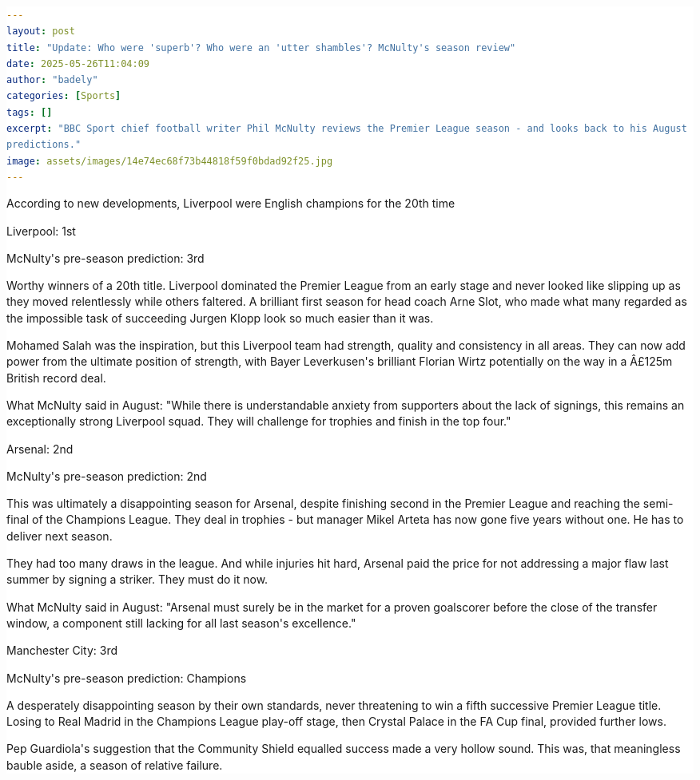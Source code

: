 ```yaml
---
layout: post
title: "Update: Who were 'superb'? Who were an 'utter shambles'? McNulty's season review"
date: 2025-05-26T11:04:09
author: "badely"
categories: [Sports]
tags: []
excerpt: "BBC Sport chief football writer Phil McNulty reviews the Premier League season - and looks back to his August predictions."
image: assets/images/14e74ec68f73b44818f59f0bdad92f25.jpg
---
```


According to new developments, Liverpool were English champions for the 20th time

Liverpool: 1st

McNulty's pre-season prediction: 3rd

Worthy winners of a 20th title. Liverpool dominated the Premier League from an early stage and never looked like slipping up as they moved relentlessly while others faltered. A brilliant first season for head coach Arne Slot, who made what many regarded as the impossible task of succeeding Jurgen Klopp look so much easier than it was.

Mohamed Salah was the inspiration, but this Liverpool team had strength, quality and consistency in all areas. They can now add power from the ultimate position of strength, with Bayer Leverkusen's brilliant Florian Wirtz potentially on the way in a Â£125m British record deal.

What McNulty said in August: "While there is understandable anxiety from supporters about the lack of signings, this remains an exceptionally strong Liverpool squad. They will challenge for trophies and finish in the top four."

Arsenal: 2nd

McNulty's pre-season prediction: 2nd

This was ultimately a disappointing season for Arsenal, despite finishing second in the Premier League and reaching the semi-final of the Champions League. They deal in trophies - but manager Mikel Arteta has now gone five years without one. He has to deliver next season.

They had too many draws in the league. And while injuries hit hard, Arsenal paid the price for not addressing a major flaw last summer by signing a striker. They must do it now.

What McNulty said in August: "Arsenal must surely be in the market for a proven goalscorer before the close of the transfer window, a component still lacking for all last season's excellence."

Manchester City: 3rd

McNulty's pre-season prediction: Champions

A desperately disappointing season by their own standards, never threatening to win a fifth successive Premier League title. Losing to Real Madrid in the Champions League play-off stage, then Crystal Palace in the FA Cup final, provided further lows.

Pep Guardiola's suggestion that the Community Shield equalled success made a very hollow sound. This was, that meaningless bauble aside, a season of relative failure.
